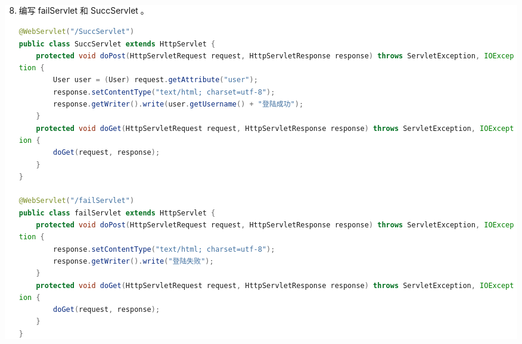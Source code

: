   8. 编写 failServlet 和 SuccServlet 。

     ```java
     @WebServlet("/SuccServlet")
     public class SuccServlet extends HttpServlet {
         protected void doPost(HttpServletRequest request, HttpServletResponse response) throws ServletException, IOException {
             User user = (User) request.getAttribute("user");
             response.setContentType("text/html; charset=utf-8");
             response.getWriter().write(user.getUsername() + "登陆成功");
         }
         protected void doGet(HttpServletRequest request, HttpServletResponse response) throws ServletException, IOException {
             doGet(request, response);
         }
     }
     
     @WebServlet("/failServlet")
     public class failServlet extends HttpServlet {
         protected void doPost(HttpServletRequest request, HttpServletResponse response) throws ServletException, IOException {
             response.setContentType("text/html; charset=utf-8");
             response.getWriter().write("登陆失败");
         }
         protected void doGet(HttpServletRequest request, HttpServletResponse response) throws ServletException, IOException {
             doGet(request, response);
         }
     }
     ```

     

 

